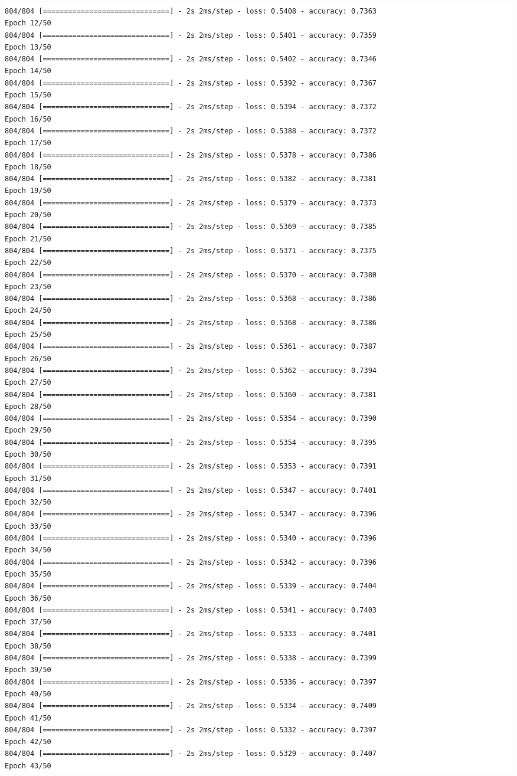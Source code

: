     804/804 [==============================] - 2s 2ms/step - loss: 0.5408 - accuracy: 0.7363
    Epoch 12/50
    804/804 [==============================] - 2s 2ms/step - loss: 0.5401 - accuracy: 0.7359
    Epoch 13/50
    804/804 [==============================] - 2s 2ms/step - loss: 0.5402 - accuracy: 0.7346
    Epoch 14/50
    804/804 [==============================] - 2s 2ms/step - loss: 0.5392 - accuracy: 0.7367
    Epoch 15/50
    804/804 [==============================] - 2s 2ms/step - loss: 0.5394 - accuracy: 0.7372
    Epoch 16/50
    804/804 [==============================] - 2s 2ms/step - loss: 0.5388 - accuracy: 0.7372
    Epoch 17/50
    804/804 [==============================] - 2s 2ms/step - loss: 0.5378 - accuracy: 0.7386
    Epoch 18/50
    804/804 [==============================] - 2s 2ms/step - loss: 0.5382 - accuracy: 0.7381
    Epoch 19/50
    804/804 [==============================] - 2s 2ms/step - loss: 0.5379 - accuracy: 0.7373
    Epoch 20/50
    804/804 [==============================] - 2s 2ms/step - loss: 0.5369 - accuracy: 0.7385
    Epoch 21/50
    804/804 [==============================] - 2s 2ms/step - loss: 0.5371 - accuracy: 0.7375
    Epoch 22/50
    804/804 [==============================] - 2s 2ms/step - loss: 0.5370 - accuracy: 0.7380
    Epoch 23/50
    804/804 [==============================] - 2s 2ms/step - loss: 0.5368 - accuracy: 0.7386
    Epoch 24/50
    804/804 [==============================] - 2s 2ms/step - loss: 0.5368 - accuracy: 0.7386
    Epoch 25/50
    804/804 [==============================] - 2s 2ms/step - loss: 0.5361 - accuracy: 0.7387
    Epoch 26/50
    804/804 [==============================] - 2s 2ms/step - loss: 0.5362 - accuracy: 0.7394
    Epoch 27/50
    804/804 [==============================] - 2s 2ms/step - loss: 0.5360 - accuracy: 0.7381
    Epoch 28/50
    804/804 [==============================] - 2s 2ms/step - loss: 0.5354 - accuracy: 0.7390
    Epoch 29/50
    804/804 [==============================] - 2s 2ms/step - loss: 0.5354 - accuracy: 0.7395
    Epoch 30/50
    804/804 [==============================] - 2s 2ms/step - loss: 0.5353 - accuracy: 0.7391
    Epoch 31/50
    804/804 [==============================] - 2s 2ms/step - loss: 0.5347 - accuracy: 0.7401
    Epoch 32/50
    804/804 [==============================] - 2s 2ms/step - loss: 0.5347 - accuracy: 0.7396
    Epoch 33/50
    804/804 [==============================] - 2s 2ms/step - loss: 0.5340 - accuracy: 0.7396
    Epoch 34/50
    804/804 [==============================] - 2s 2ms/step - loss: 0.5342 - accuracy: 0.7396
    Epoch 35/50
    804/804 [==============================] - 2s 2ms/step - loss: 0.5339 - accuracy: 0.7404
    Epoch 36/50
    804/804 [==============================] - 2s 2ms/step - loss: 0.5341 - accuracy: 0.7403
    Epoch 37/50
    804/804 [==============================] - 2s 2ms/step - loss: 0.5333 - accuracy: 0.7401
    Epoch 38/50
    804/804 [==============================] - 2s 2ms/step - loss: 0.5338 - accuracy: 0.7399
    Epoch 39/50
    804/804 [==============================] - 2s 2ms/step - loss: 0.5336 - accuracy: 0.7397
    Epoch 40/50
    804/804 [==============================] - 2s 2ms/step - loss: 0.5334 - accuracy: 0.7409
    Epoch 41/50
    804/804 [==============================] - 2s 2ms/step - loss: 0.5332 - accuracy: 0.7397
    Epoch 42/50
    804/804 [==============================] - 2s 2ms/step - loss: 0.5329 - accuracy: 0.7407
    Epoch 43/50